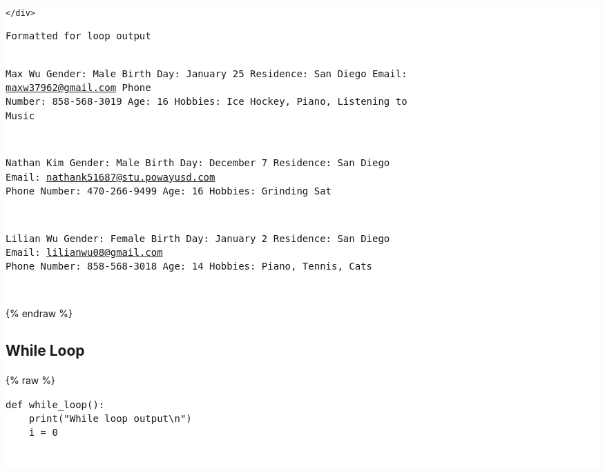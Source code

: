 
    </div>
</div>
</div>

<div class="output_wrapper">
<div class="output">

<div class="output_area">

<div class="output_subarea output_stream output_stdout output_text">
<pre>Formatted for loop output

Max Wu
	 Gender: Male
	 Birth Day: January 25
	 Residence: San Diego
	 Email: maxw37962@gmail.com
	 Phone Number: 858-568-3019
	 Age: 16
	 Hobbies: Ice Hockey, Piano, Listening to Music

Nathan Kim
	 Gender: Male
	 Birth Day: December 7
	 Residence: San Diego
	 Email: nathank51687@stu.powayusd.com
	 Phone Number: 470-266-9499
	 Age: 16
	 Hobbies: Grinding Sat

Lilian Wu
	 Gender: Female
	 Birth Day: January 2
	 Residence: San Diego
	 Email: lilianwu08@gmail.com
	 Phone Number: 858-568-3018
	 Age: 14
	 Hobbies: Piano, Tennis, Cats

</pre>
</div>
</div>

</div>
</div>

</div>
    {% endraw %}

<div class="cell border-box-sizing text_cell rendered"><div class="inner_cell">
<div class="text_cell_render border-box-sizing rendered_html">
<h2 id="While-Loop">While Loop<a class="anchor-link" href="#While-Loop"> </a></h2>
</div>
</div>
</div>
    {% raw %}
    
<div class="cell border-box-sizing code_cell rendered">
<div class="input">

<div class="inner_cell">
    <div class="input_area">
<div class=" highlight hl-ipython3"><pre><span></span><span class="k">def</span> <span class="nf">while_loop</span><span class="p">():</span>
    <span class="nb">print</span><span class="p">(</span><span class="s2">&quot;While loop output</span><span class="se">\n</span><span class="s2">&quot;</span><span class="p">)</span>
    <span class="n">i</span> <span class="o">=</span> <span class="mi">0</span>